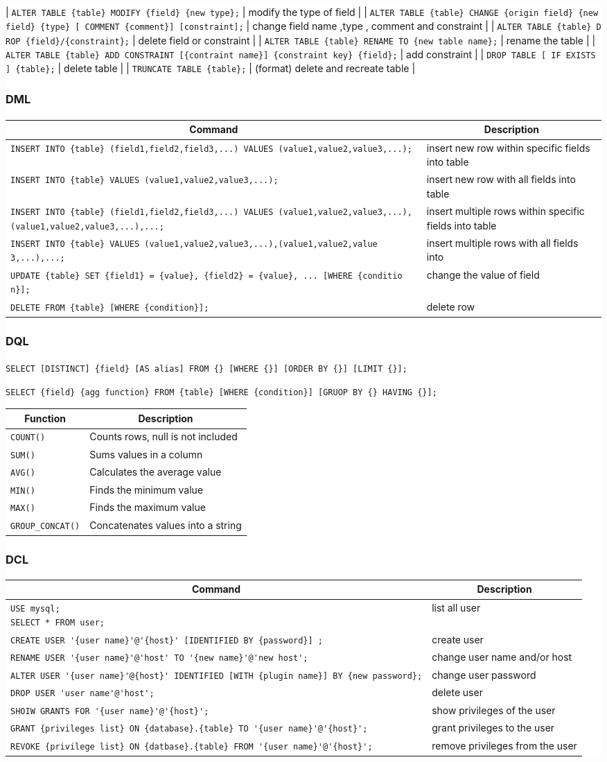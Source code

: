 | `ALTER TABLE {table} MODIFY {field} {new type};`                                                                                                        | modify the type of field                          |
| `ALTER TABLE {table} CHANGE {origin field} {new field} {type} [ COMMENT {comment}] [constraint];`                                                       | change field name ,type , comment and constraint |
| `ALTER TABLE {table} DROP {field}/{constraint};`                                                                                                        | delete field or constraint                        |
| `ALTER TABLE {table} RENAME TO {new table name};`                                                                                                       | rename the table                                  |
| `ALTER TABLE {table} ADD CONSTRAINT [{contraint name}] {constraint key} {field};`                                                                       | add constraint                                    |
| `DROP TABLE [ IF EXISTS ] {table};`                                                                                                                     | delete table                                      |
| `TRUNCATE TABLE {table};`                                                                                                                               | (format) delete and recreate table                |

### DML

| Command                                                                                                              | Description                                             |
| -------------------------------------------------------------------------------------------------------------------- | ------------------------------------------------------- |
| `INSERT INTO {table} (field1,field2,field3,...) VALUES (value1,value2,value3,...);`                                | insert new row within specific fields into table        |
| `INSERT INTO {table} VALUES (value1,value2,value3,...);`                                                           | insert new row with all fields into table               |
| `INSERT INTO {table} (field1,field2,field3,...) VALUES (value1,value2,value3,...),(value1,value2,value3,...),...;` | insert multiple rows  within specific fields into table |
| `INSERT INTO {table} VALUES (value1,value2,value3,...),(value1,value2,value3,...),...;`                            | insert multiple rows with all fields into               |
| `UPDATE {table} SET {field1} = {value}, {field2} = {value}, ... [WHERE {condition}];`                              | change the value of field                               |
| `DELETE FROM {table} [WHERE {condition}];`                                                                         | delete row                                              |

### DQL

`SELECT [DISTINCT] {field} [AS alias] FROM {} [WHERE {}] [ORDER BY {}] [LIMIT {}];`

`SELECT {field} {agg function} FROM {table} [WHERE {condition}] [GRUOP BY {} HAVING {}];`

| Function           | Description                       |
| ------------------ | --------------------------------- |
| `COUNT()`        | Counts rows, null is not included |
| `SUM()`          | Sums values in a column           |
| `AVG()`          | Calculates the average value      |
| `MIN()`          | Finds the minimum value           |
| `MAX()`          | Finds the maximum value           |
| `GROUP_CONCAT()` | Concatenates values into a string |

### DCL

| Command                                                                                 | Description                     |
| --------------------------------------------------------------------------------------- | ------------------------------- |
| `USE mysql;` <br /> `SELECT * FROM user;`                                          | list all user                   |
| `CREATE USER '{user name}'@'{host}' [IDENTIFIED BY {password}] ;`                     | create user                     |
| `RENAME USER '{user name}'@'host' TO '{new name}'@'new host';`                        | change user name and/or host    |
| `ALTER USER '{user name}'@{host}' IDENTIFIED [WITH {plugin name}] BY {new password};` | change user password            |
| `DROP USER 'user name'@'host';`                                                       | delete user                     |
| `SHOIW GRANTS FOR '{user name}'@'{host}';`                                            | show privileges of the user     |
| `GRANT {privileges list} ON {database}.{table} TO '{user name}'@'{host}';`            | grant privileges to the user    |
| `REVOKE {privilege list} ON {datbase}.{table} FROM '{user name}'@'{host}';`           | remove privileges from the user |